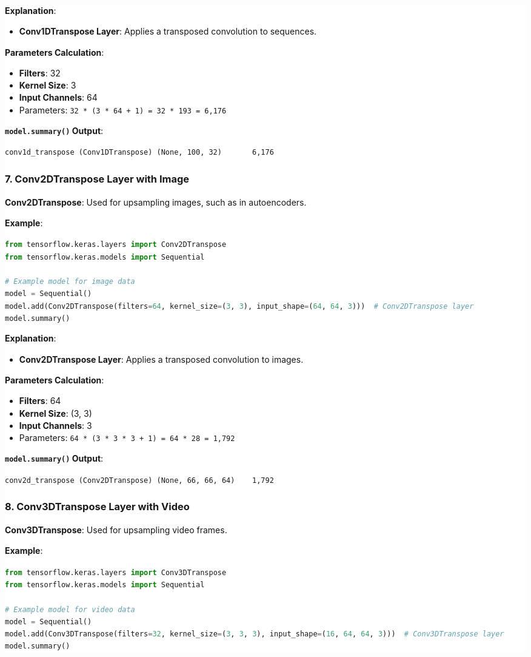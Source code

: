 **Explanation**:
- **Conv1DTranspose Layer**: Applies a transposed convolution to sequences.

**Parameters Calculation**:
- **Filters**: 32
- **Kernel Size**: 3
- **Input Channels**: 64
- Parameters: `32 * (3 * 64 + 1) = 32 * 193 = 6,176`

**`model.summary()` Output**:
```
conv1d_transpose (Conv1DTranspose) (None, 100, 32)       6,176       
```

### 7. **Conv2DTranspose** Layer with Image

**Conv2DTranspose**: Used for upsampling images, such as in autoencoders.

**Example**:
```python
from tensorflow.keras.layers import Conv2DTranspose
from tensorflow.keras.models import Sequential

# Example model for image data
model = Sequential()
model.add(Conv2DTranspose(filters=64, kernel_size=(3, 3), input_shape=(64, 64, 3)))  # Conv2DTranspose layer
model.summary()
```

**Explanation**:
- **Conv2DTranspose Layer**: Applies a transposed convolution to images.

**Parameters Calculation**:
- **Filters**: 64
- **Kernel Size**: (3, 3)
- **Input Channels**: 3
- Parameters: `64 * (3 * 3 * 3 + 1) = 64 * 28 = 1,792`

**`model.summary()` Output**:
```
conv2d_transpose (Conv2DTranspose) (None, 66, 66, 64)    1,792       
```

### 8. **Conv3DTranspose** Layer with Video

**Conv3DTranspose**: Used for upsampling video frames.

**Example**:
```python
from tensorflow.keras.layers import Conv3DTranspose
from tensorflow.keras.models import Sequential

# Example model for video data
model = Sequential()
model.add(Conv3DTranspose(filters=32, kernel_size=(3, 3, 3), input_shape=(16, 64, 64, 3)))  # Conv3DTranspose layer
model.summary()
```
